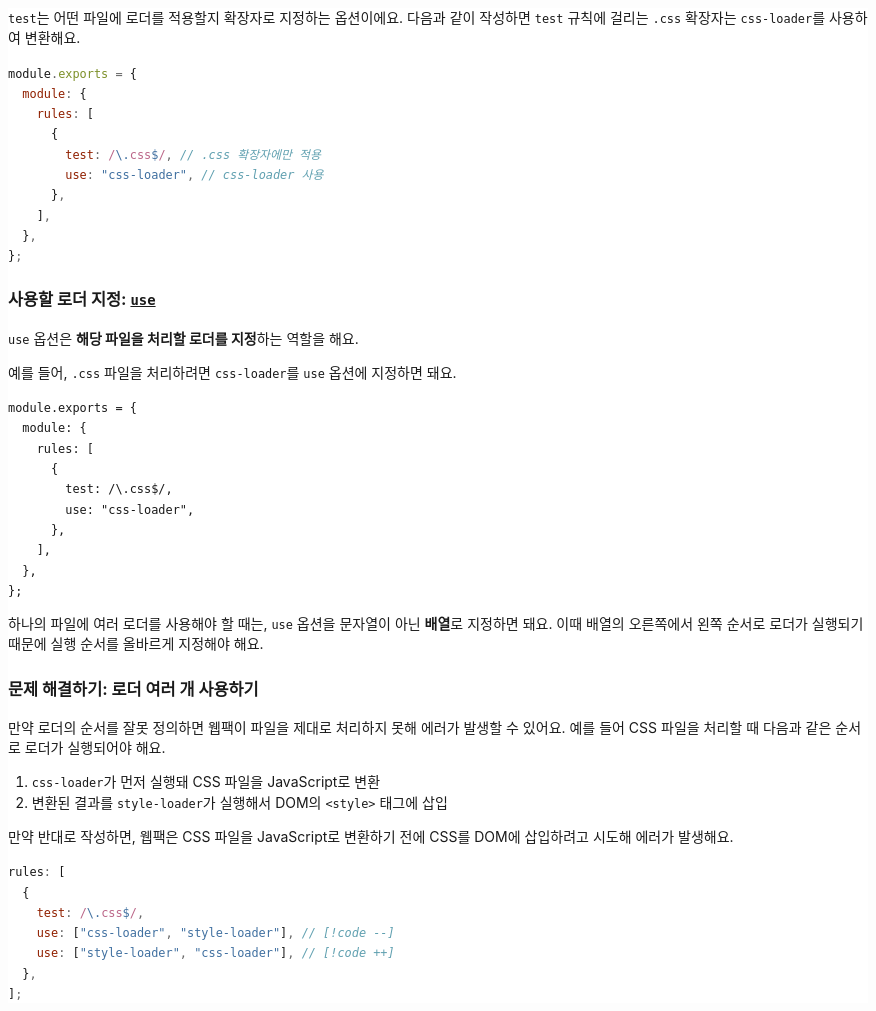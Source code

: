 `test`는 어떤 파일에 로더를 적용할지 확장자로 지정하는 옵션이에요.
다음과 같이 작성하면 `test` 규칙에 걸리는 `.css` 확장자는 `css-loader`를 사용하여 변환해요.

```jsx
module.exports = {
  module: {
    rules: [
      {
        test: /\.css$/, // .css 확장자에만 적용
        use: "css-loader", // css-loader 사용
      },
    ],
  },
};
```

### 사용할 로더 지정: [`use`](https://webpack.kr/configuration/module/#ruleuse)

`use` 옵션은 **해당 파일을 처리할 로더를 지정**하는 역할을 해요.

예를 들어, `.css` 파일을 처리하려면 `css-loader`를 `use` 옵션에 지정하면 돼요.

```js{6}
module.exports = {
  module: {
    rules: [
      {
        test: /\.css$/,
        use: "css-loader",
      },
    ],
  },
};
```

하나의 파일에 여러 로더를 사용해야 할 때는, `use` 옵션을 문자열이 아닌 **배열**로 지정하면 돼요. 이때 배열의 오른쪽에서 왼쪽 순서로 로더가 실행되기 때문에 실행 순서를 올바르게 지정해야 해요.

### 문제 해결하기: 로더 여러 개 사용하기

만약 로더의 순서를 잘못 정의하면 웹팩이 파일을 제대로 처리하지 못해 에러가 발생할 수 있어요. 예를 들어 CSS 파일을 처리할 때 다음과 같은 순서로 로더가 실행되어야 해요.

1. `css-loader`가 먼저 실행돼 CSS 파일을 JavaScript로 변환
2. 변환된 결과를 `style-loader`가 실행해서 DOM의 `<style>` 태그에 삽입

만약 반대로 작성하면, 웹팩은 CSS 파일을 JavaScript로 변환하기 전에 CSS를 DOM에 삽입하려고 시도해 에러가 발생해요.

```js
rules: [
  {
    test: /\.css$/,
    use: ["css-loader", "style-loader"], // [!code --]
    use: ["style-loader", "css-loader"], // [!code ++]
  },
];
```
